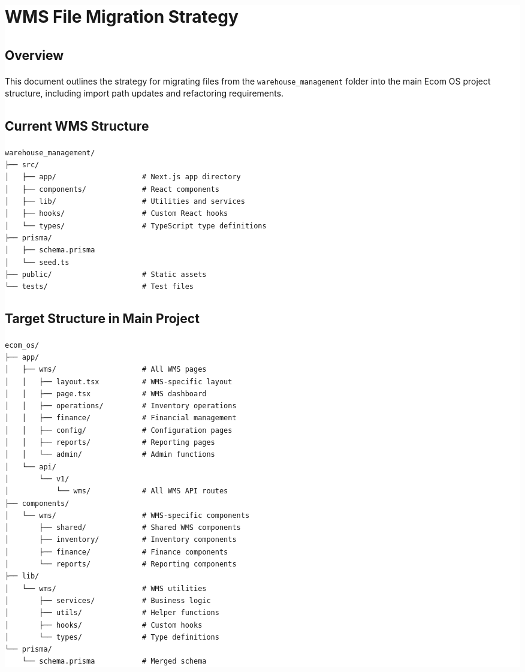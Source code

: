 # WMS File Migration Strategy

## Overview
This document outlines the strategy for migrating files from the `warehouse_management` folder into the main Ecom OS project structure, including import path updates and refactoring requirements.

## Current WMS Structure
```
warehouse_management/
├── src/
│   ├── app/                    # Next.js app directory
│   ├── components/             # React components
│   ├── lib/                    # Utilities and services
│   ├── hooks/                  # Custom React hooks
│   └── types/                  # TypeScript type definitions
├── prisma/
│   ├── schema.prisma
│   └── seed.ts
├── public/                     # Static assets
└── tests/                      # Test files
```

## Target Structure in Main Project
```
ecom_os/
├── app/
│   ├── wms/                    # All WMS pages
│   │   ├── layout.tsx          # WMS-specific layout
│   │   ├── page.tsx            # WMS dashboard
│   │   ├── operations/         # Inventory operations
│   │   ├── finance/            # Financial management
│   │   ├── config/             # Configuration pages
│   │   ├── reports/            # Reporting pages
│   │   └── admin/              # Admin functions
│   └── api/
│       └── v1/
│           └── wms/            # All WMS API routes
├── components/
│   └── wms/                    # WMS-specific components
│       ├── shared/             # Shared WMS components
│       ├── inventory/          # Inventory components
│       ├── finance/            # Finance components
│       └── reports/            # Reporting components
├── lib/
│   └── wms/                    # WMS utilities
│       ├── services/           # Business logic
│       ├── utils/              # Helper functions
│       ├── hooks/              # Custom hooks
│       └── types/              # Type definitions
└── prisma/
    └── schema.prisma           # Merged schema
```

